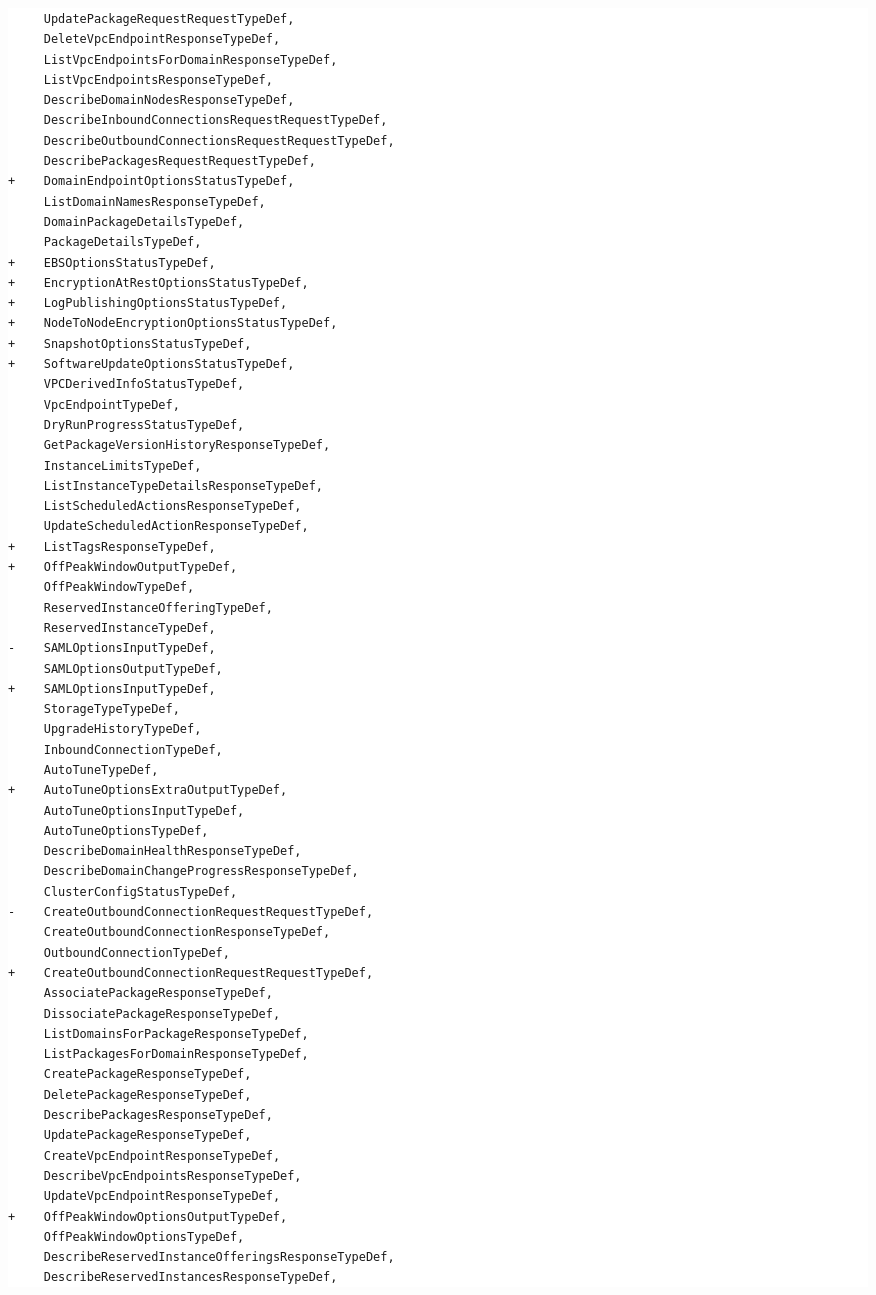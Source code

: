 ```
     UpdatePackageRequestRequestTypeDef,
     DeleteVpcEndpointResponseTypeDef,
     ListVpcEndpointsForDomainResponseTypeDef,
     ListVpcEndpointsResponseTypeDef,
     DescribeDomainNodesResponseTypeDef,
     DescribeInboundConnectionsRequestRequestTypeDef,
     DescribeOutboundConnectionsRequestRequestTypeDef,
     DescribePackagesRequestRequestTypeDef,
+    DomainEndpointOptionsStatusTypeDef,
     ListDomainNamesResponseTypeDef,
     DomainPackageDetailsTypeDef,
     PackageDetailsTypeDef,
+    EBSOptionsStatusTypeDef,
+    EncryptionAtRestOptionsStatusTypeDef,
+    LogPublishingOptionsStatusTypeDef,
+    NodeToNodeEncryptionOptionsStatusTypeDef,
+    SnapshotOptionsStatusTypeDef,
+    SoftwareUpdateOptionsStatusTypeDef,
     VPCDerivedInfoStatusTypeDef,
     VpcEndpointTypeDef,
     DryRunProgressStatusTypeDef,
     GetPackageVersionHistoryResponseTypeDef,
     InstanceLimitsTypeDef,
     ListInstanceTypeDetailsResponseTypeDef,
     ListScheduledActionsResponseTypeDef,
     UpdateScheduledActionResponseTypeDef,
+    ListTagsResponseTypeDef,
+    OffPeakWindowOutputTypeDef,
     OffPeakWindowTypeDef,
     ReservedInstanceOfferingTypeDef,
     ReservedInstanceTypeDef,
-    SAMLOptionsInputTypeDef,
     SAMLOptionsOutputTypeDef,
+    SAMLOptionsInputTypeDef,
     StorageTypeTypeDef,
     UpgradeHistoryTypeDef,
     InboundConnectionTypeDef,
     AutoTuneTypeDef,
+    AutoTuneOptionsExtraOutputTypeDef,
     AutoTuneOptionsInputTypeDef,
     AutoTuneOptionsTypeDef,
     DescribeDomainHealthResponseTypeDef,
     DescribeDomainChangeProgressResponseTypeDef,
     ClusterConfigStatusTypeDef,
-    CreateOutboundConnectionRequestRequestTypeDef,
     CreateOutboundConnectionResponseTypeDef,
     OutboundConnectionTypeDef,
+    CreateOutboundConnectionRequestRequestTypeDef,
     AssociatePackageResponseTypeDef,
     DissociatePackageResponseTypeDef,
     ListDomainsForPackageResponseTypeDef,
     ListPackagesForDomainResponseTypeDef,
     CreatePackageResponseTypeDef,
     DeletePackageResponseTypeDef,
     DescribePackagesResponseTypeDef,
     UpdatePackageResponseTypeDef,
     CreateVpcEndpointResponseTypeDef,
     DescribeVpcEndpointsResponseTypeDef,
     UpdateVpcEndpointResponseTypeDef,
+    OffPeakWindowOptionsOutputTypeDef,
     OffPeakWindowOptionsTypeDef,
     DescribeReservedInstanceOfferingsResponseTypeDef,
     DescribeReservedInstancesResponseTypeDef,
```